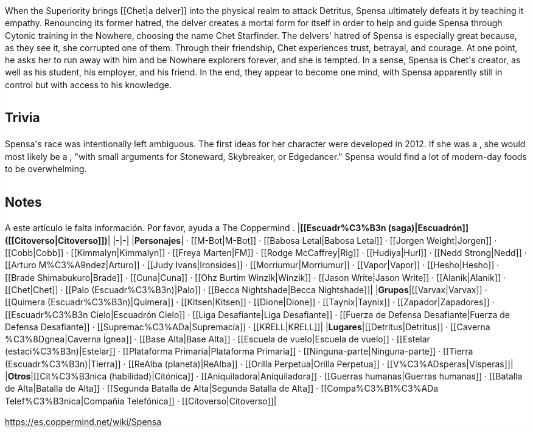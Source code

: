 
When the Superiority brings [[Chet\|a delver]] into the physical realm to attack Detritus, Spensa ultimately defeats it by teaching it empathy. Renouncing its former hatred, the delver creates a mortal form for itself in order to help and guide Spensa through Cytonic training in the Nowhere, choosing the name Chet Starfinder. The delvers' hatred of Spensa is especially great because, as they see it, she corrupted one of them.
Through their friendship, Chet experiences trust, betrayal, and courage. At one point, he asks her to run away with him and be Nowhere explorers forever, and she is tempted.
In a sense, Spensa is Chet's creator, as well as his student, his employer, and his friend. In the end, they appear to become one mind, with Spensa apparently still in control but with access to his knowledge.

## Trivia
Spensa's race was intentionally left ambiguous.
The first ideas for her character were developed in 2012.
If she was a , she would most likely be a , "with small arguments for Stoneward, Skybreaker, or Edgedancer."
Spensa would find a lot of modern-day foods to be overwhelming.
## Notes

A este artículo le falta información. Por favor, ayuda a The Coppermind .
|**[[Escuadr%C3%B3n (saga)\|Escuadrón]] ([[Citoverso\|Citoverso]])**|
|-|-|
|**Personajes**| · [[M-Bot\|M-Bot]] · [[Babosa Letal\|Babosa Letal]] · [[Jorgen Weight\|Jorgen]] · [[Cobb\|Cobb]] · [[Kimmalyn\|Kimmalyn]] · [[Freya Marten\|FM]] · [[Rodge McCaffrey\|Rig]] · [[Hudiya\|Hurl]] · [[Nedd Strong\|Nedd]] · [[Arturo M%C3%A9ndez\|Arturo]] · [[Judy Ivans\|Ironsides]] · [[Morriumur\|Morriumur]] · [[Vapor\|Vapor]] · [[Hesho\|Hesho]] · [[Brade Shimabukuro\|Brade]] · [[Cuna\|Cuna]] · [[Ohz Burtim Winzik\|Winzik]] · [[Jason Write\|Jason Write]] · [[Alanik\|Alanik]] · [[Chet\|Chet]] · [[Palo (Escuadr%C3%B3n)\|Palo]] · [[Becca Nightshade\|Becca Nightshade]]|
|**Grupos**|[[Varvax\|Varvax]] · [[Quimera (Escuadr%C3%B3n)\|Quimera]] · [[Kitsen\|Kitsen]] · [[Dione\|Dione]] · [[Taynix\|Taynix]] · [[Zapador\|Zapadores]] · [[Escuadr%C3%B3n Cielo\|Escuadrón Cielo]] · [[Liga Desafiante\|Liga Desafiante]] · [[Fuerza de Defensa Desafiante\|Fuerza de Defensa Desafiante]] · [[Supremac%C3%ADa\|Supremacía]] · [[KRELL\|KRELL]]|
|**Lugares**|[[Detritus\|Detritus]] · [[Caverna %C3%8Dgnea\|Caverna Ígnea]] · [[Base Alta\|Base Alta]] · [[Escuela de vuelo\|Escuela de vuelo]] · [[Estelar (estaci%C3%B3n)\|Estelar]] · [[Plataforma Primaria\|Plataforma Primaria]] · [[Ninguna-parte\|Ninguna-parte]] · [[Tierra (Escuadr%C3%B3n)\|Tierra]] · [[ReAlba (planeta)\|ReAlba]] · [[Orilla Perpetua\|Orilla Perpetua]] · [[V%C3%ADsperas\|Vísperas]]|
|**Otros**|[[Cit%C3%B3nica (habilidad)\|Citónica]] · [[Aniquiladora\|Aniquiladora]] · [[Guerras humanas\|Guerras humanas]] · [[Batalla de Alta\|Batalla de Alta]] · [[Segunda Batalla de Alta\|Segunda Batalla de Alta]] · [[Compa%C3%B1%C3%ADa Telef%C3%B3nica\|Compañía Telefónica]] · [[Citoverso\|Citoverso]]|



https://es.coppermind.net/wiki/Spensa